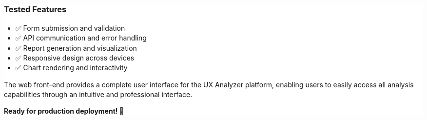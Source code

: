 ### Tested Features
- ✅ Form submission and validation
- ✅ API communication and error handling
- ✅ Report generation and visualization
- ✅ Responsive design across devices
- ✅ Chart rendering and interactivity

The web front-end provides a complete user interface for the UX Analyzer platform, enabling users to easily access all analysis capabilities through an intuitive and professional interface.

**Ready for production deployment! 🚀**
